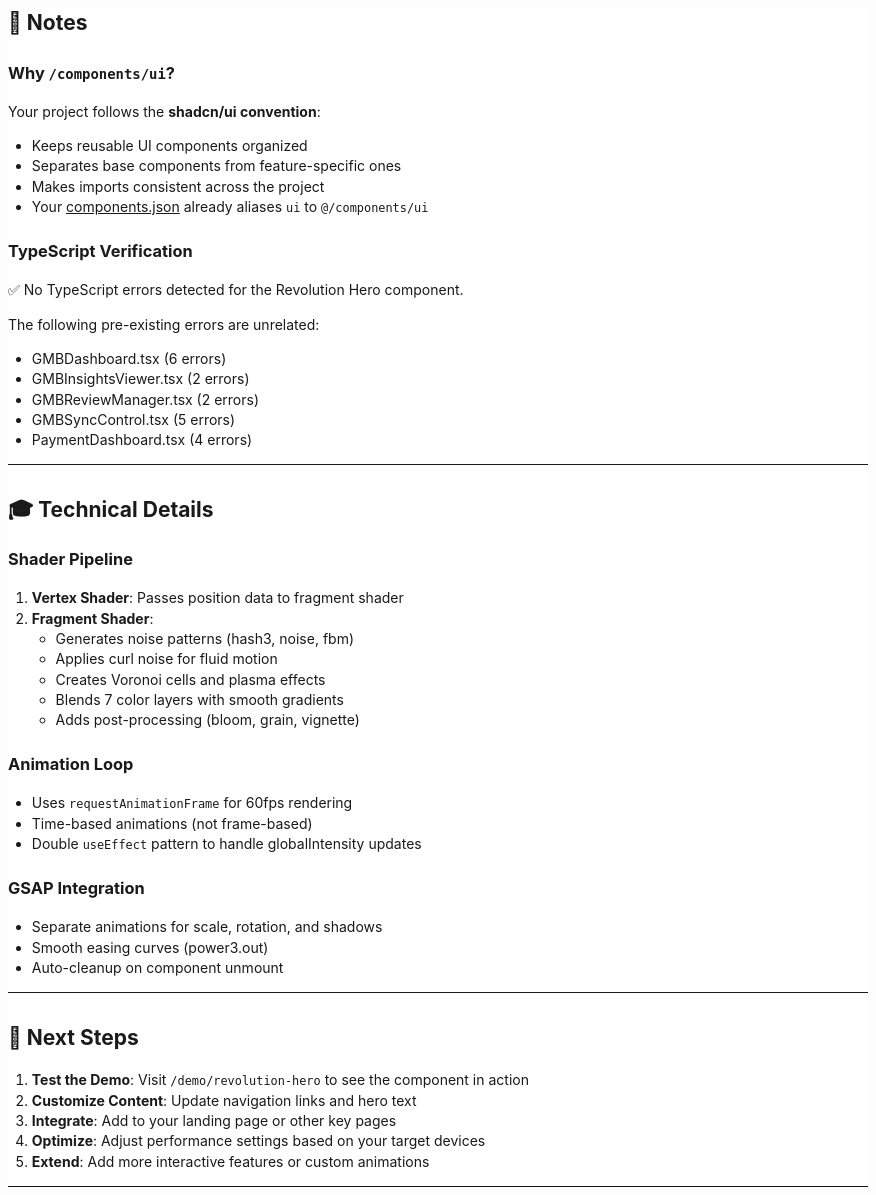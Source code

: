 
## 📝 Notes

### Why `/components/ui`?
Your project follows the **shadcn/ui convention**:
- Keeps reusable UI components organized
- Separates base components from feature-specific ones
- Makes imports consistent across the project
- Your [components.json](components.json) already aliases `ui` to `@/components/ui`

### TypeScript Verification
✅ No TypeScript errors detected for the Revolution Hero component.

The following pre-existing errors are unrelated:
- GMBDashboard.tsx (6 errors)
- GMBInsightsViewer.tsx (2 errors)
- GMBReviewManager.tsx (2 errors)
- GMBSyncControl.tsx (5 errors)
- PaymentDashboard.tsx (4 errors)

---

## 🎓 Technical Details

### Shader Pipeline
1. **Vertex Shader**: Passes position data to fragment shader
2. **Fragment Shader**:
   - Generates noise patterns (hash3, noise, fbm)
   - Applies curl noise for fluid motion
   - Creates Voronoi cells and plasma effects
   - Blends 7 color layers with smooth gradients
   - Adds post-processing (bloom, grain, vignette)

### Animation Loop
- Uses `requestAnimationFrame` for 60fps rendering
- Time-based animations (not frame-based)
- Double `useEffect` pattern to handle globalIntensity updates

### GSAP Integration
- Separate animations for scale, rotation, and shadows
- Smooth easing curves (power3.out)
- Auto-cleanup on component unmount

---

## 🚀 Next Steps

1. **Test the Demo**: Visit `/demo/revolution-hero` to see the component in action
2. **Customize Content**: Update navigation links and hero text
3. **Integrate**: Add to your landing page or other key pages
4. **Optimize**: Adjust performance settings based on your target devices
5. **Extend**: Add more interactive features or custom animations

---